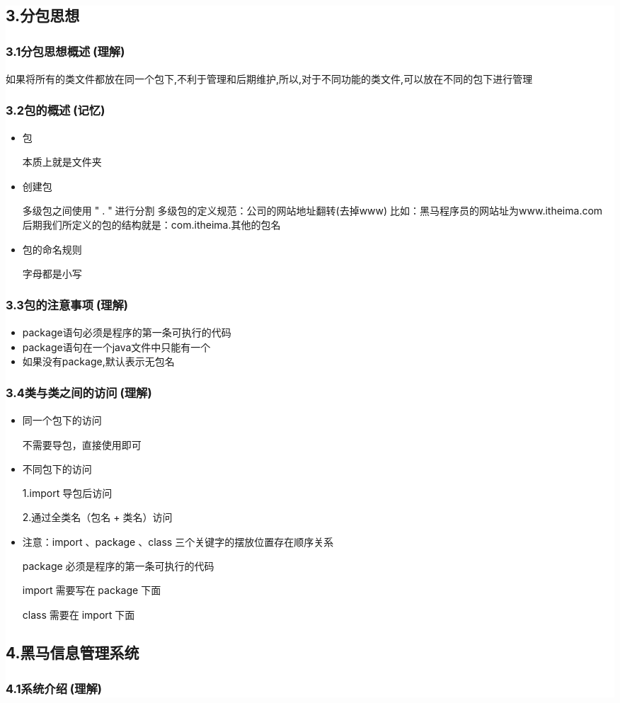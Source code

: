## 3.分包思想

### 3.1分包思想概述 (理解)

如果将所有的类文件都放在同一个包下,不利于管理和后期维护,所以,对于不同功能的类文件,可以放在不同的包下进行管理

### 3.2包的概述 (记忆)

+ 包

  本质上就是文件夹

+ 创建包

  多级包之间使用 " . " 进行分割
  多级包的定义规范：公司的网站地址翻转(去掉www)
  比如：黑马程序员的网站址为www.itheima.com
  后期我们所定义的包的结构就是：com.itheima.其他的包名

+ 包的命名规则

  字母都是小写

### 3.3包的注意事项 (理解) 

+ package语句必须是程序的第一条可执行的代码 
+ package语句在一个java文件中只能有一个 
+ 如果没有package,默认表示无包名 

### 3.4类与类之间的访问 (理解) 

+ 同一个包下的访问

  不需要导包，直接使用即可

+ 不同包下的访问

  1.import 导包后访问

  2.通过全类名（包名 + 类名）访问

+ 注意：import 、package 、class 三个关键字的摆放位置存在顺序关系

  package 必须是程序的第一条可执行的代码

  import 需要写在 package 下面

  class 需要在 import 下面

## 4.黑马信息管理系统

### 4.1系统介绍 (理解) 
